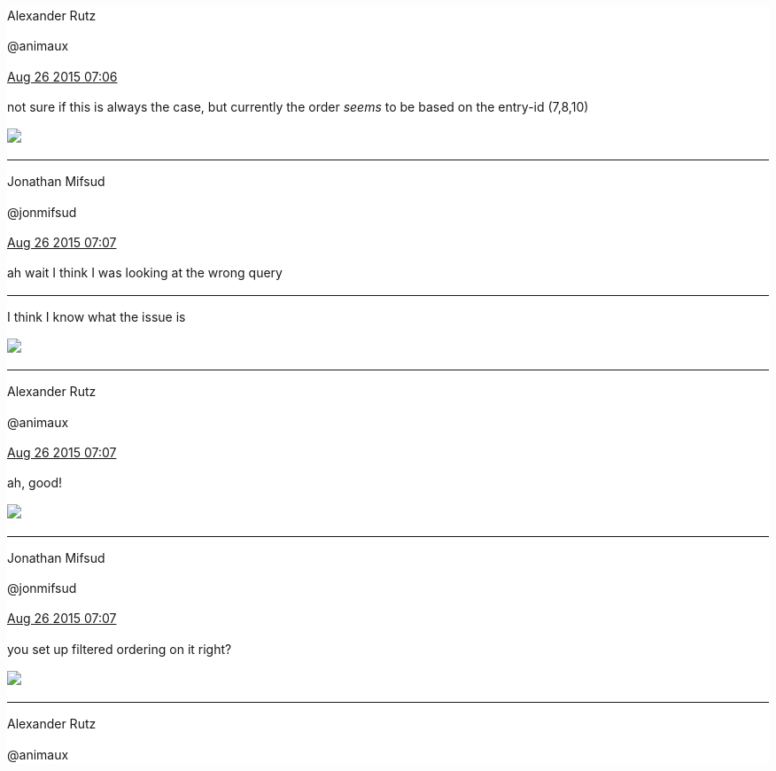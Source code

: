 Alexander Rutz

@animaux

[Aug 26 2015
07:06](https://gitter.im/symphonycms/symphony-2?at=55dd6592a6bcd8894068fc14)

not sure if this is always the case, but currently the order _seems_ to be
based on the entry-id (7,8,10)

![](https://avatars1.githubusercontent.com/u/859775?v=3&s=30)

____

Jonathan Mifsud

@jonmifsud

[Aug 26 2015
07:07](https://gitter.im/symphonycms/symphony-2?at=55dd659736e894436a9b1d87)

ah wait I think I was looking at the wrong query

____

I think I know what the issue is

![](https://avatars2.githubusercontent.com/u/446874?v=3&s=30)

____

Alexander Rutz

@animaux

[Aug 26 2015
07:07](https://gitter.im/symphonycms/symphony-2?at=55dd65a7004c3e375ad0c5d6)

ah, good!

![](https://avatars1.githubusercontent.com/u/859775?v=3&s=30)

____

Jonathan Mifsud

@jonmifsud

[Aug 26 2015
07:07](https://gitter.im/symphonycms/symphony-2?at=55dd65c4a6bcd8894068fc19)

you set up filtered ordering on it right?

![](https://avatars2.githubusercontent.com/u/446874?v=3&s=30)

____

Alexander Rutz

@animaux
